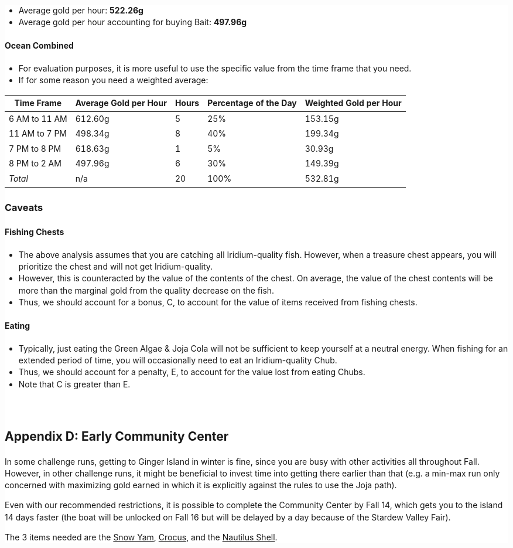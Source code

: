 - Average gold per hour: **522.26g**
- Average gold per hour accounting for buying Bait: **497.96g**

#### Ocean Combined

- For evaluation purposes, it is more useful to use the specific value from the time frame that you need.
- If for some reason you need a weighted average:

| Time Frame    | Average Gold per Hour | Hours | Percentage of the Day | Weighted Gold per Hour
| ------------- | --------------------- | ----- | --------------------- | ----------------------
| 6 AM to 11 AM | 612.60g               | 5     | 25%                   | 153.15g
| 11 AM to 7 PM | 498.34g               | 8     | 40%                   | 199.34g
| 7 PM to 8 PM  | 618.63g               | 1     | 5%                    | 30.93g
| 8 PM to 2 AM  | 497.96g               | 6     | 30%                   | 149.39g
| *Total*       | n/a                   | 20    | 100%                  | 532.81g

### Caveats

#### Fishing Chests

- The above analysis assumes that you are catching all Iridium-quality fish. However, when a treasure chest appears, you will prioritize the chest and will not get Iridium-quality.
- However, this is counteracted by the value of the contents of the chest. On average, the value of the chest contents will be more than the marginal gold from the quality decrease on the fish.
- Thus, we should account for a bonus, C, to account for the value of items received from fishing chests.

#### Eating

- Typically, just eating the Green Algae & Joja Cola will not be sufficient to keep yourself at a neutral energy. When fishing for an extended period of time, you will occasionally need to eat an Iridium-quality Chub.
- Thus, we should account for a penalty, E, to account for the value lost from eating Chubs.
- Note that C is greater than E.

<br />

## Appendix D: Early Community Center

In some challenge runs, getting to Ginger Island in winter is fine, since you are busy with other activities all throughout Fall. However, in other challenge runs, it might be beneficial to invest time into getting there earlier than that (e.g. a min-max run only concerned with maximizing gold earned in which it is explicitly against the rules to use the Joja path).

Even with our recommended restrictions, it is possible to complete the Community Center by Fall 14, which gets you to the island 14 days faster (the boat will be unlocked on Fall 16 but will be delayed by a day because of the Stardew Valley Fair). 

The 3 items needed are the [Snow Yam](https://stardewcommunitywiki.com/Snow_Yam), [Crocus](https://stardewcommunitywiki.com/Crocus), and the [Nautilus Shell](https://stardewcommunitywiki.com/Nautilus_Shell).
